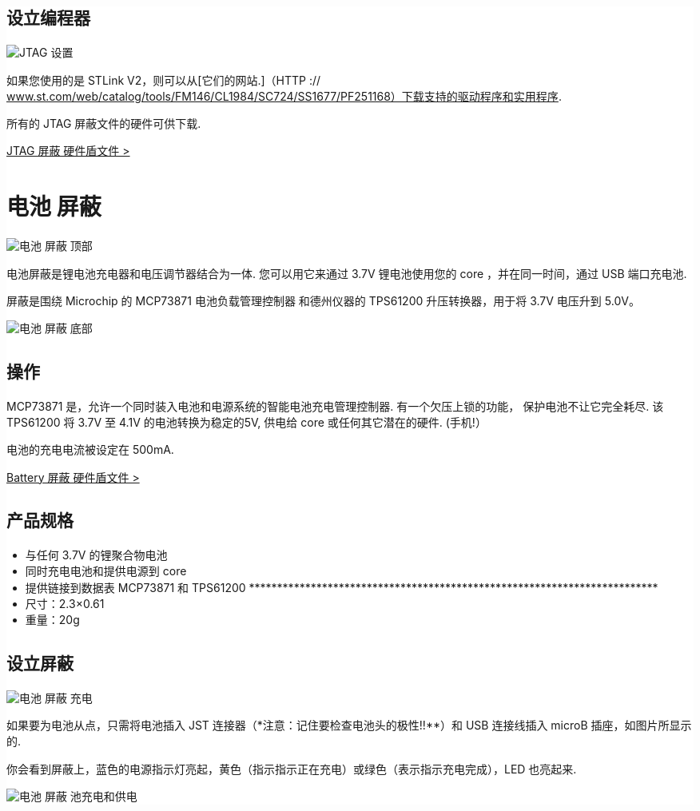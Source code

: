 设立编程器
-----

![JTAG 设置]({{assets}}/images/jtag-setup.jpg)

如果您使用的是 STLink V2，则可以从[它们的网站.]（HTTP :// www.st.com/web/catalog/tools/FM146/CL1984/SC724/SS1677/PF251168）下载支持的驱动程序和实用程序.

所有的 JTAG 屏蔽文件的硬件可供下载.

[JTAG 屏蔽 硬件盾文件 >](https://github.com/particle-iot/shields/tree/master/Programmer%20Shield)


电池 屏蔽
====

![电池 屏蔽 顶部]({{assets}}/images/bshield-top.jpg)

电池屏蔽是锂电池充电器和电压调节器结合为一体. 您可以用它来通过 3.7V 锂电池使用您的 core ，并在同一时间，通过 USB 端口充电池.

屏蔽是围绕 Microchip 的 MCP73871 电池负载管理控制器 和德州仪器的 TPS61200 升压转换器，用于将 3.7V 电压升到 5.0V。

![电池 屏蔽 底部]({{assets}}/images/bshield-bottom.jpg)




操作 
-----

MCP73871 是，允许一个同时装入电池和电源系统的智能电池充电管理控制器. 有一个欠压上锁的功能， 保护电池不让它完全耗尽. 该 TPS61200 将 3.7V 至 4.1V 的电池转换为稳定的5V, 供电给 core 或任何其它潜在的硬件. (手机!） 

电池的充电电流被设定在 500mA.

[Battery 屏蔽 硬件盾文件 >](https://github.com/particle-iot/shields/tree/master/Battery%20Shield)

产品规格
-----

- 与任何 3.7V 的锂聚合物电池
- 同时充电电池和提供电源到 core 
- 提供链接到数据表 MCP73871 和 	TPS61200 *************************************************************************
- 尺寸：2.3×0.61 
- 重量：20g


设立屏蔽
-----

![电池 屏蔽 充电]({{assets}}/images/bshield-charging.jpg)

如果要为电池从点，只需将电池插入 JST 连接器（*注意：记住要检查电池头的极性!!**）和 USB 连接线插入 microB 插座，如图片所显示的.

你会看到屏蔽上，蓝色的电源指示灯亮起，黄色（指示指示正在充电）或绿色（表示指示充电完成），LED 也亮起来.

![电池 屏蔽 池充电和供电]({{assets}}/images/bshield-charging-powering.jpg)
